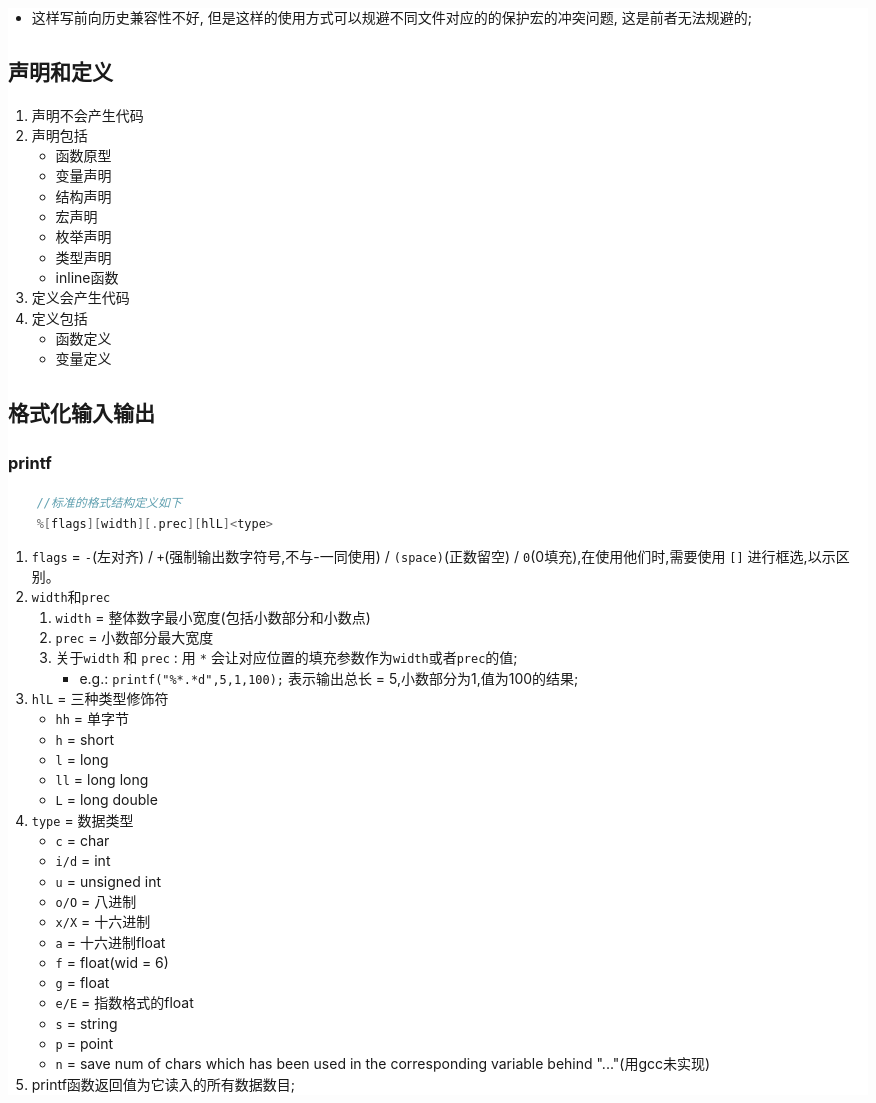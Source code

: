    * 这样写前向历史兼容性不好, 但是这样的使用方式可以规避不同文件对应的的保护宏的冲突问题, 这是前者无法规避的;

## 声明和定义

1. 声明不会产生代码
2. 声明包括
   * 函数原型
   * 变量声明
   * 结构声明
   * 宏声明
   * 枚举声明
   * 类型声明
   * inline函数
3. 定义会产生代码
4. 定义包括
    * 函数定义
    * 变量定义

## 格式化输入输出

### printf

```C
    //标准的格式结构定义如下
    %[flags][width][.prec][hlL]<type>
```

1. `flags` = `-`(左对齐) / `+`(强制输出数字符号,不与-一同使用) / `(space)`(正数留空) / `0`(0填充),在使用他们时,需要使用 `[]` 进行框选,以示区别。
2. `width`和`prec`
   1. `width` = 整体数字最小宽度(包括小数部分和小数点)
   2. `prec` = 小数部分最大宽度
   3. 关于`width` 和 `prec` : 用 `*` 会让对应位置的填充参数作为`width`或者`prec`的值;
       * e.g.: `printf("%*.*d",5,1,100);` 表示输出总长 = 5,小数部分为1,值为100的结果;
3. `hlL` = 三种类型修饰符
    * `hh` = 单字节
    * `h` = short
    * `l` = long
    * `ll` = long long
    * `L` = long double
4. `type` = 数据类型
    * `c`   = char
    * `i/d` = int
    * `u`   = unsigned int
    * `o/O` = 八进制
    * `x/X` = 十六进制
    * `a`   = 十六进制float
    * `f`   = float(wid = 6)
    * `g`   = float
    * `e/E` = 指数格式的float
    * `s`   = string
    * `p`   = point
    * `n`   = save num of chars which has been used in the corresponding variable behind "..."(用gcc未实现)
5. printf函数返回值为它读入的所有数据数目;
